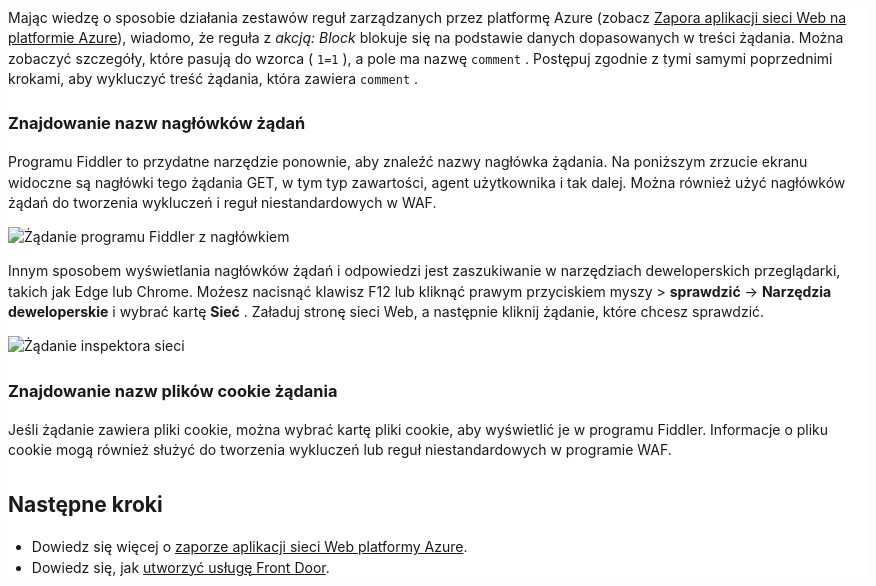 Mając wiedzę o sposobie działania zestawów reguł zarządzanych przez platformę Azure (zobacz [Zapora aplikacji sieci Web na platformie Azure](afds-overview.md)), wiadomo, że reguła z *akcją: Block* blokuje się na podstawie danych dopasowanych w treści żądania. Można zobaczyć szczegóły, które pasują do wzorca ( `1=1` ), a pole ma nazwę `comment` . Postępuj zgodnie z tymi samymi poprzednimi krokami, aby wykluczyć treść żądania, która zawiera `comment` .

### <a name="finding-request-header-names"></a>Znajdowanie nazw nagłówków żądań

Programu Fiddler to przydatne narzędzie ponownie, aby znaleźć nazwy nagłówka żądania. Na poniższym zrzucie ekranu widoczne są nagłówki tego żądania GET, w tym typ zawartości, agent użytkownika i tak dalej. Można również użyć nagłówków żądań do tworzenia wykluczeń i reguł niestandardowych w WAF.

![Żądanie programu Fiddler z nagłówkiem](../media/waf-front-door-tuning/fiddler-request-header-name.png)

Innym sposobem wyświetlania nagłówków żądań i odpowiedzi jest zaszukiwanie w narzędziach deweloperskich przeglądarki, takich jak Edge lub Chrome. Możesz nacisnąć klawisz F12 lub kliknąć prawym przyciskiem myszy > **sprawdzić**  ->  **Narzędzia deweloperskie** i wybrać kartę **Sieć** . Załaduj stronę sieci Web, a następnie kliknij żądanie, które chcesz sprawdzić.

![Żądanie inspektora sieci](../media/waf-front-door-tuning/network-inspector-request.png)

### <a name="finding-request-cookie-names"></a>Znajdowanie nazw plików cookie żądania

Jeśli żądanie zawiera pliki cookie, można wybrać kartę pliki cookie, aby wyświetlić je w programu Fiddler. Informacje o pliku cookie mogą również służyć do tworzenia wykluczeń lub reguł niestandardowych w programie WAF.

## <a name="next-steps"></a>Następne kroki

- Dowiedz się więcej o [zaporze aplikacji sieci Web platformy Azure](../overview.md).
- Dowiedz się, jak [utworzyć usługę Front Door](../../frontdoor/quickstart-create-front-door.md).
